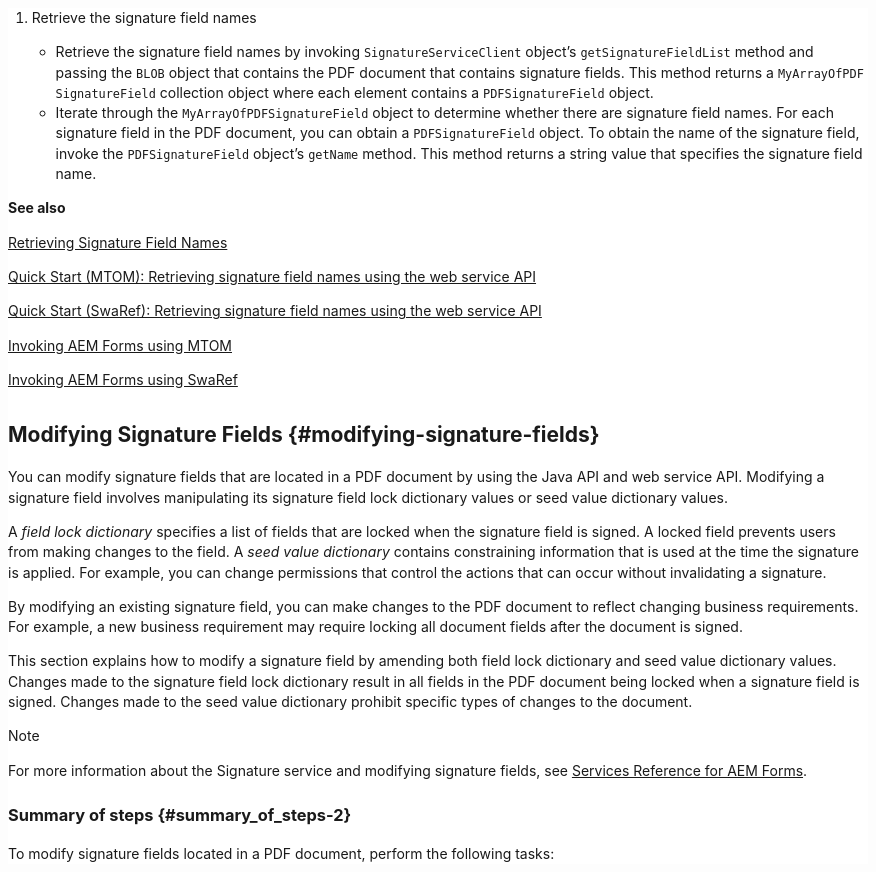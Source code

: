 1. Retrieve the signature field names

    * Retrieve the signature field names by invoking `SignatureServiceClient` object’s `getSignatureFieldList` method and passing the `BLOB` object that contains the PDF document that contains signature fields. This method returns a `MyArrayOfPDFSignatureField` collection object where each element contains a `PDFSignatureField` object. 
    * Iterate through the `MyArrayOfPDFSignatureField` object to determine whether there are signature field names. For each signature field in the PDF document, you can obtain a `PDFSignatureField` object. To obtain the name of the signature field, invoke the `PDFSignatureField` object’s `getName` method. This method returns a string value that specifies the signature field name.

**See also**

[Retrieving Signature Field Names](digitally-signing-certifying-documents#retrieving_signature_field_names)

[Quick Start (MTOM): Retrieving signature field names using the web service API](#unresolvedlink-lc-qs-signature-si.xml#ws624e3cba99b79e12e69a9941333732bac8-7c4d.2)

[Quick Start (SwaRef): Retrieving signature field names using the web service API](#unresolvedlink-lc-qs-signature-si.xml#ws624e3cba99b79e12e69a9941333732bac8-7c4c.2)

[Invoking AEM Forms using MTOM](/programming-with-aem-forms/invoking-aem-forms-using-web#invoking_aem_forms_using_mtom)

[Invoking AEM Forms using SwaRef](/programming-with-aem-forms/invoking-aem-forms-using-web#invoking_aem_forms_using_swaref)

## Modifying Signature Fields {#modifying-signature-fields}

You can modify signature fields that are located in a PDF document by using the Java API and web service API. Modifying a signature field involves manipulating its signature field lock dictionary values or seed value dictionary values.

A *field lock dictionary* specifies a list of fields that are locked when the signature field is signed. A locked field prevents users from making changes to the field. A *seed value dictionary* contains constraining information that is used at the time the signature is applied. For example, you can change permissions that control the actions that can occur without invalidating a signature.

By modifying an existing signature field, you can make changes to the PDF document to reflect changing business requirements. For example, a new business requirement may require locking all document fields after the document is signed.

This section explains how to modify a signature field by amending both field lock dictionary and seed value dictionary values. Changes made to the signature field lock dictionary result in all fields in the PDF document being locked when a signature field is signed. Changes made to the seed value dictionary prohibit specific types of changes to the document.

>[!NOTE]
>
>For more information about the Signature service and modifying signature fields, see [Services Reference for AEM Forms](http://www.adobe.com/go/learn_aemforms_services_63).

### Summary of steps {#summary_of_steps-2}

To modify signature fields located in a PDF document, perform the following tasks:
